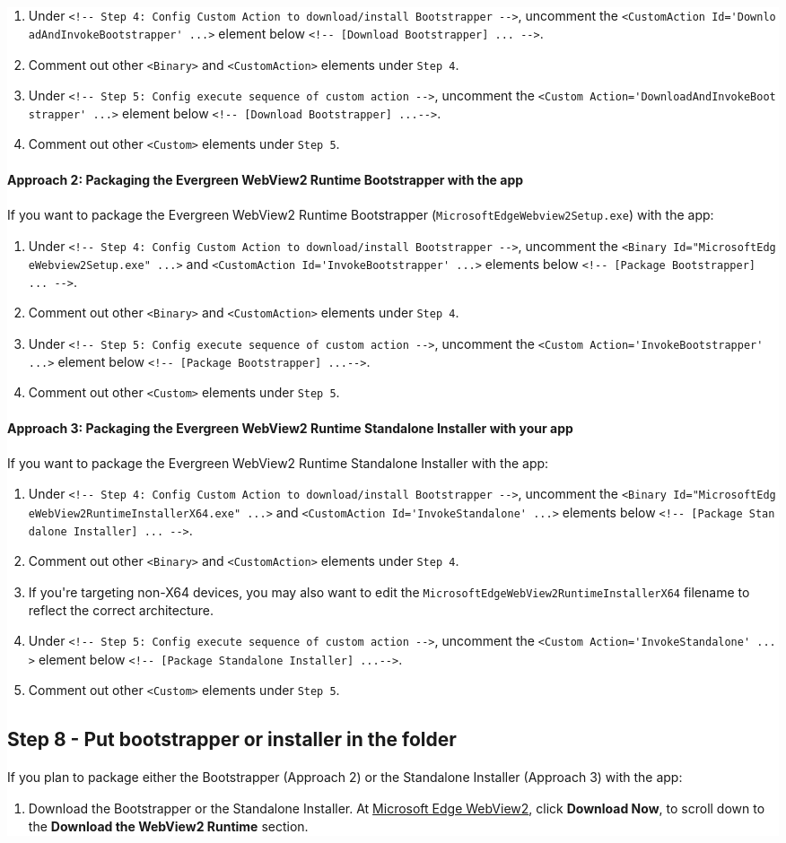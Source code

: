 1. Under `<!-- Step 4: Config Custom Action to download/install Bootstrapper -->`, uncomment the `<CustomAction Id='DownloadAndInvokeBootstrapper' ...>` element below `<!-- [Download Bootstrapper] ... -->`.

1. Comment out other `<Binary>` and `<CustomAction>` elements under `Step 4`.

1. Under `<!-- Step 5: Config execute sequence of custom action -->`, uncomment the `<Custom Action='DownloadAndInvokeBootstrapper' ...>` element below `<!-- [Download Bootstrapper] ...-->`.

1. Comment out other `<Custom>` elements under `Step 5`.


#### Approach 2: Packaging the Evergreen WebView2 Runtime Bootstrapper with the app

If you want to package the Evergreen WebView2 Runtime Bootstrapper (`MicrosoftEdgeWebview2Setup.exe`) with the app:

1. Under `<!-- Step 4: Config Custom Action to download/install Bootstrapper -->`, uncomment the `<Binary Id="MicrosoftEdgeWebview2Setup.exe" ...>` and `<CustomAction Id='InvokeBootstrapper' ...>` elements below `<!-- [Package Bootstrapper] ... -->`.

1. Comment out other `<Binary>` and `<CustomAction>` elements under `Step 4`.
        
1. Under `<!-- Step 5: Config execute sequence of custom action -->`, uncomment the `<Custom Action='InvokeBootstrapper' ...>` element below `<!-- [Package Bootstrapper] ...-->`.

1. Comment out other `<Custom>` elements under `Step 5`.


#### Approach 3: Packaging the Evergreen WebView2 Runtime Standalone Installer with your app

If you want to package the Evergreen WebView2 Runtime Standalone Installer with the app:

1. Under `<!-- Step 4: Config Custom Action to download/install Bootstrapper -->`, uncomment the `<Binary Id="MicrosoftEdgeWebView2RuntimeInstallerX64.exe" ...>` and `<CustomAction Id='InvokeStandalone' ...>` elements below `<!-- [Package Standalone Installer] ... -->`. 

1. Comment out other `<Binary>` and `<CustomAction>` elements under `Step 4`.

1. If you're targeting non-X64 devices, you may also want to edit the `MicrosoftEdgeWebView2RuntimeInstallerX64` filename to reflect the correct architecture.

1. Under `<!-- Step 5: Config execute sequence of custom action -->`, uncomment the `<Custom Action='InvokeStandalone' ...>` element below `<!-- [Package Standalone Installer] ...-->`.

1. Comment out other `<Custom>` elements under `Step 5`.



## Step 8 - Put bootstrapper or installer in the folder

If you plan to package either the Bootstrapper (Approach 2) or the Standalone Installer (Approach 3) with the app:

1. Download the Bootstrapper or the Standalone Installer.  At [Microsoft Edge WebView2](https://developer.microsoft.com/microsoft-edge/webview2/), click **Download Now**, to scroll down to the **Download the WebView2 Runtime** section.
